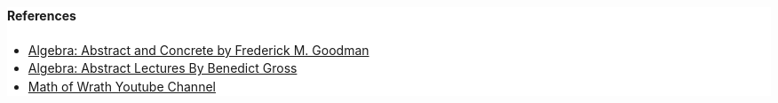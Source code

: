 <h4><b>References</b></h4>
<ul>
<li><a href="https://homepage.divms.uiowa.edu/~goodman/algebrabook.dir/algebrabook.html">Algebra: Abstract and Concrete by Frederick M. Goodman</a></li>
<li><a href="https://www.youtube.com/watch?v=VdLhQs_y_E8&list=PLelIK3uylPMGzHBuR3hLMHrYfMqWWsmx5">Algebra: Abstract Lectures By Benedict Gross</a></li>
<li><a href="https://www.youtube.com/watch?v=NwqCi63p2ik">Math of Wrath Youtube Channel</a></li>
</ul>






















